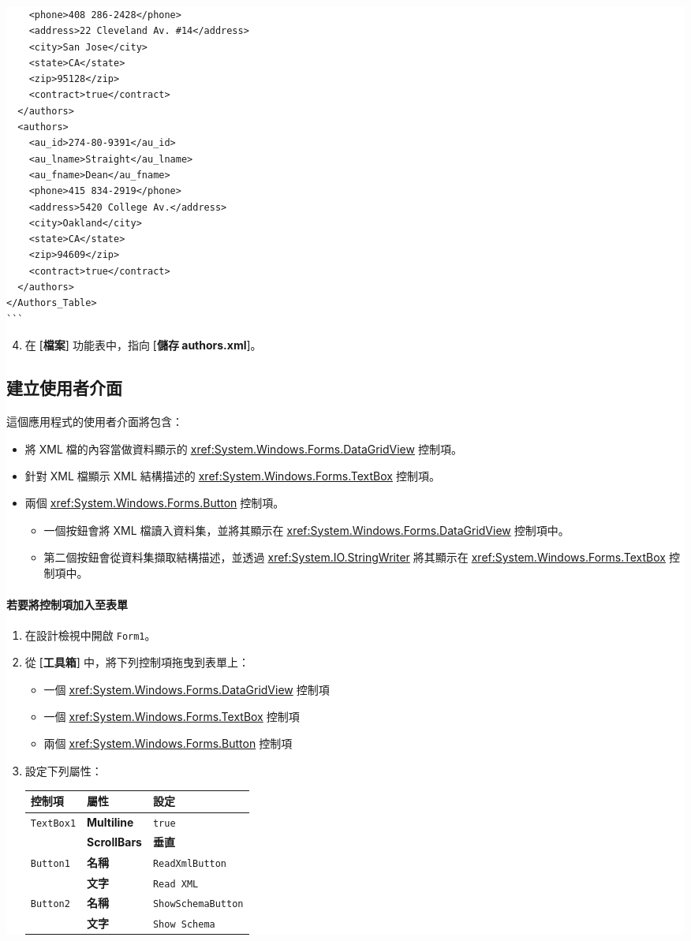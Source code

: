         <phone>408 286-2428</phone>  
        <address>22 Cleveland Av. #14</address>  
        <city>San Jose</city>  
        <state>CA</state>  
        <zip>95128</zip>  
        <contract>true</contract>  
      </authors>  
      <authors>  
        <au_id>274-80-9391</au_id>  
        <au_lname>Straight</au_lname>  
        <au_fname>Dean</au_fname>  
        <phone>415 834-2919</phone>  
        <address>5420 College Av.</address>  
        <city>Oakland</city>  
        <state>CA</state>  
        <zip>94609</zip>  
        <contract>true</contract>  
      </authors>  
    </Authors_Table>  
    ```  
  
4.  在 \[**檔案**\] 功能表中，指向 \[**儲存 authors.xml**\]。  
  
## 建立使用者介面  
 這個應用程式的使用者介面將包含：  
  
-   將 XML 檔的內容當做資料顯示的 <xref:System.Windows.Forms.DataGridView> 控制項。  
  
-   針對 XML 檔顯示 XML 結構描述的 <xref:System.Windows.Forms.TextBox> 控制項。  
  
-   兩個 <xref:System.Windows.Forms.Button> 控制項。  
  
    -   一個按鈕會將 XML 檔讀入資料集，並將其顯示在 <xref:System.Windows.Forms.DataGridView> 控制項中。  
  
    -   第二個按鈕會從資料集擷取結構描述，並透過 <xref:System.IO.StringWriter> 將其顯示在 <xref:System.Windows.Forms.TextBox> 控制項中。  
  
#### 若要將控制項加入至表單  
  
1.  在設計檢視中開啟 `Form1`。  
  
2.  從 \[**工具箱**\] 中，將下列控制項拖曳到表單上：  
  
    -   一個 <xref:System.Windows.Forms.DataGridView> 控制項  
  
    -   一個 <xref:System.Windows.Forms.TextBox> 控制項  
  
    -   兩個 <xref:System.Windows.Forms.Button> 控制項  
  
3.  設定下列屬性：  
  
    |控制項|屬性|設定|  
    |---------|--------|--------|  
    |`TextBox1`|**Multiline**|`true`|  
    ||**ScrollBars**|**垂直**|  
    |`Button1`|**名稱**|`ReadXmlButton`|  
    ||**文字**|`Read XML`|  
    |`Button2`|**名稱**|`ShowSchemaButton`|  
    ||**文字**|`Show Schema`|  
  